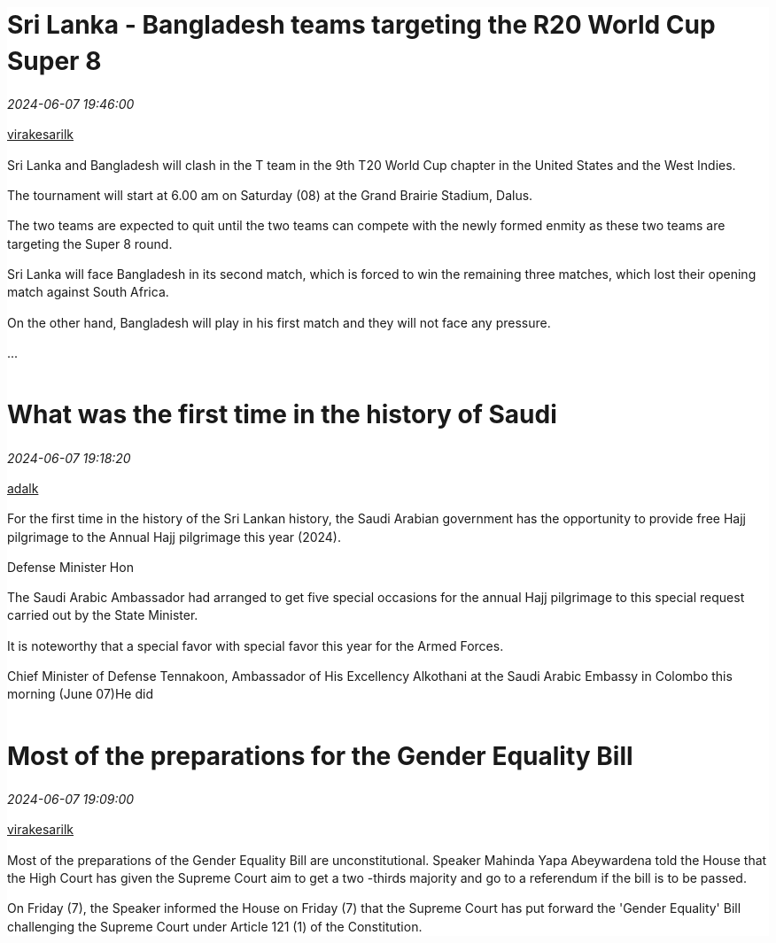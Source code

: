 # Sri Lanka - Bangladesh teams targeting the R20 World Cup Super 8

*2024-06-07 19:46:00*

[virakesarilk](https://www.virakesari.lk/article/185570)

Sri Lanka and Bangladesh will clash in the T team in the 9th T20 World Cup chapter in the United States and the West Indies.

The tournament will start at 6.00 am on Saturday (08) at the Grand Brairie Stadium, Dalus.

The two teams are expected to quit until the two teams can compete with the newly formed enmity as these two teams are targeting the Super 8 round.

Sri Lanka will face Bangladesh in its second match, which is forced to win the remaining three matches, which lost their opening match against South Africa.

On the other hand, Bangladesh will play in his first match and they will not face any pressure.

...



# What was the first time in the history of Saudi

*2024-06-07 19:18:20*

[adalk](https://www.ada.lk/breaking_news/සෞදියෙන්-ඉතිහාසයේ-ප්‍රථමවරට-ලංකාවට-ලැබුණ-දේ/11-410074)

For the first time in the history of the Sri Lankan history, the Saudi Arabian government has the opportunity to provide free Hajj pilgrimage to the Annual Hajj pilgrimage this year (2024).

Defense Minister Hon

The Saudi Arabic Ambassador had arranged to get five special occasions for the annual Hajj pilgrimage to this special request carried out by the State Minister.

It is noteworthy that a special favor with special favor this year for the Armed Forces.

Chief Minister of Defense Tennakoon, Ambassador of His Excellency Alkothani at the Saudi Arabic Embassy in Colombo this morning (June 07)He did



# Most of the preparations for the Gender Equality Bill

*2024-06-07 19:09:00*

[virakesarilk](https://www.virakesari.lk/article/185567)

Most of the preparations of the Gender Equality Bill are unconstitutional. Speaker Mahinda Yapa Abeywardena told the House that the High Court has given the Supreme Court aim to get a two -thirds majority and go to a referendum if the bill is to be passed.

On Friday (7), the Speaker informed the House on Friday (7) that the Supreme Court has put forward the 'Gender Equality' Bill challenging the Supreme Court under Article 121 (1) of the Constitution.
